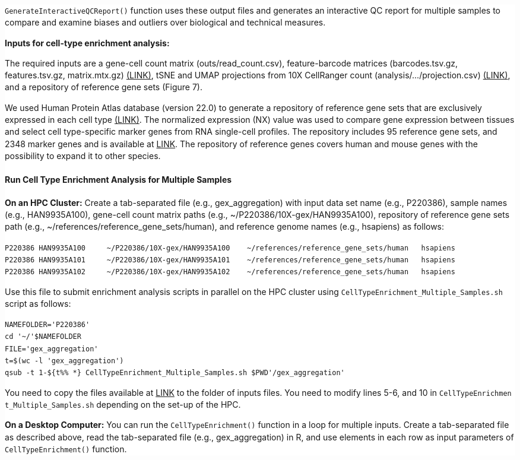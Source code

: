 `GenerateInteractiveQCReport()` function uses these output files and generates an interactive QC report for multiple samples to compare and examine biases and outliers over biological and technical measures.

**Inputs for cell-type enrichment analysis:**

The required inputs are a gene-cell count matrix (outs/read_count.csv), feature-barcode matrices (barcodes.tsv.gz, features.tsv.gz, matrix.mtx.gz) [(LINK)](https://support.10xgenomics.com/single-cell-gene-expression/software/pipelines/latest/output/matrices), tSNE and UMAP projections from 10X CellRanger count (analysis/.../projection.csv) [(LINK)](https://support.10xgenomics.com/single-cell-gene-expression/software/pipelines/latest/output/analysis), and a repository of reference gene sets (Figure 7).

We used Human Protein Atlas database (version 22.0) to generate a repository of reference gene sets that are exclusively expressed in each cell type [(LINK)](https://www.proteinatlas.org/). The normalized expression (NX) value was used to compare gene expression between tissues and select cell type-specific marker genes from RNA single-cell profiles. The repository includes 95 reference gene sets, and 2348 marker genes and is available at [LINK](https://github.com/isarnassiri/scQCEA/tree/main/Scripts/ReferenceGeneSets). The repository of reference genes covers human and mouse genes with the possibility to expand it to other species. 

#### Run Cell Type Enrichment Analysis for Multiple Samples

**On an HPC Cluster:** 
Create a tab-separated file (e.g., gex_aggregation) with input data set name (e.g., P220386), sample names (e.g., HAN9935A100), gene-cell count matrix paths (e.g., ~/P220386/10X-gex/HAN9935A100), repository of reference gene sets path (e.g., ~/references/reference_gene_sets/human), and reference genome names (e.g., hsapiens) as follows:

```{r,eval=FALSE}
P220386 HAN9935A100     ~/P220386/10X-gex/HAN9935A100    ~/references/reference_gene_sets/human   hsapiens
P220386 HAN9935A101     ~/P220386/10X-gex/HAN9935A101    ~/references/reference_gene_sets/human   hsapiens
P220386 HAN9935A102     ~/P220386/10X-gex/HAN9935A102    ~/references/reference_gene_sets/human   hsapiens
```

Use this file to submit enrichment analysis scripts in parallel on the HPC cluster using `CellTypeEnrichment_Multiple_Samples.sh` script as follows:

```{r,eval=FALSE}
NAMEFOLDER='P220386'
cd '~/'$NAMEFOLDER
FILE='gex_aggregation'
t=$(wc -l 'gex_aggregation')
qsub -t 1-${t%% *} CellTypeEnrichment_Multiple_Samples.sh $PWD'/gex_aggregation'
```

You need to copy the files available at [LINK](https://github.com/isarnassiri/scQCEA/tree/CellTypeEnrichmentAnalysis_for_Multiple_Samples) to the folder of inputs files. You need to modify lines 5-6, and 10 in `CellTypeEnrichment_Multiple_Samples.sh` depending on the set-up of the HPC.

**On a Desktop Computer:**
You can run the `CellTypeEnrichment()` function in a loop for multiple inputs. Create a tab-separated file as described above, read the tab-separated file (e.g., gex_aggregation) in R, and use elements in each row as input parameters of `CellTypeEnrichment()` function.
